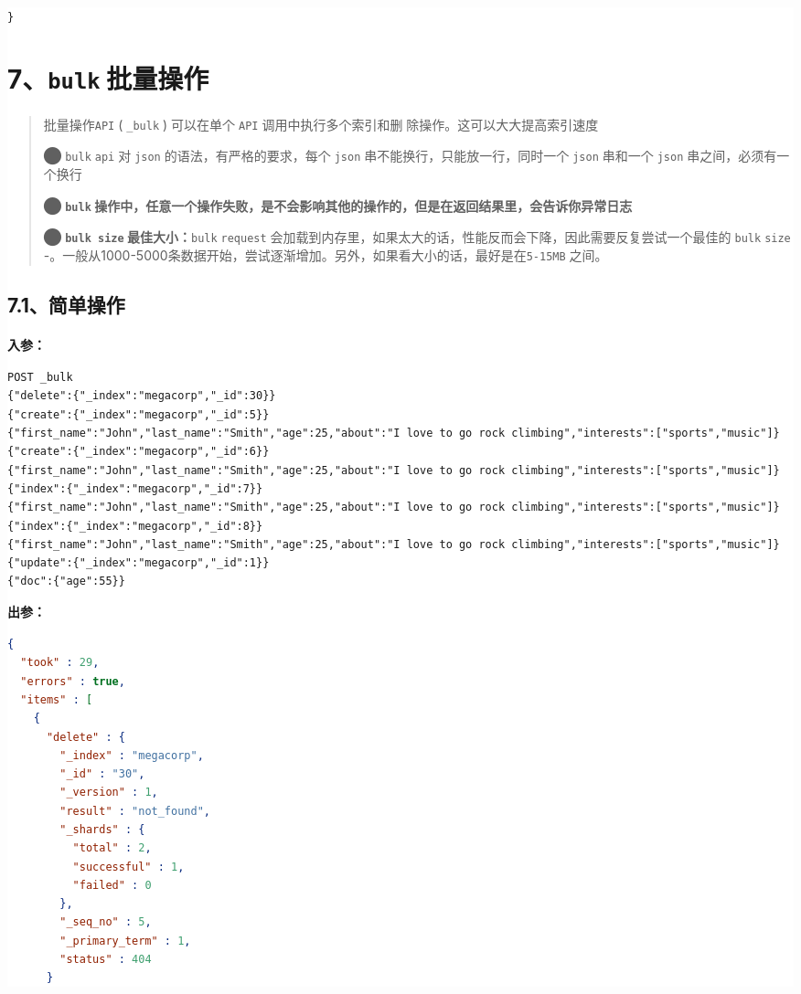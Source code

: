 ```http
}
```



# 7、`bulk` 批量操作 

> 批量操作`API` ( `_bulk` ) 可以在单个 `API` 调用中执行多个索引和删 除操作。这可以大大提高索引速度     
>
> ⬤ `bulk`  `api` 对 `json` 的语法，有严格的要求，每个 `json` 串不能换行，只能放一行，同时一个 `json` 串和一个 `json` 串之间，必须有一个换行      
>
> ⬤ **`bulk` 操作中，任意一个操作失败，是不会影响其他的操作的，但是在返回结果里，会告诉你异常日志**         
>
> ⬤  **`bulk size` 最佳大小：**`bulk` `request` 会加载到内存里，如果太大的话，性能反而会下降，因此需要反复尝试一个最佳的 `bulk`  `size`-。一般从1000-5000条数据开始，尝试逐渐增加。另外，如果看大小的话，最好是在`5-15MB` 之间。
>







## 7.1、简单操作

**入参：**

```
POST _bulk
{"delete":{"_index":"megacorp","_id":30}}
{"create":{"_index":"megacorp","_id":5}}
{"first_name":"John","last_name":"Smith","age":25,"about":"I love to go rock climbing","interests":["sports","music"]}
{"create":{"_index":"megacorp","_id":6}}
{"first_name":"John","last_name":"Smith","age":25,"about":"I love to go rock climbing","interests":["sports","music"]}
{"index":{"_index":"megacorp","_id":7}}
{"first_name":"John","last_name":"Smith","age":25,"about":"I love to go rock climbing","interests":["sports","music"]}
{"index":{"_index":"megacorp","_id":8}}
{"first_name":"John","last_name":"Smith","age":25,"about":"I love to go rock climbing","interests":["sports","music"]}
{"update":{"_index":"megacorp","_id":1}}
{"doc":{"age":55}}
```

**出参：**

```json
{
  "took" : 29,
  "errors" : true,
  "items" : [
    {
      "delete" : {
        "_index" : "megacorp",
        "_id" : "30",
        "_version" : 1,
        "result" : "not_found",
        "_shards" : {
          "total" : 2,
          "successful" : 1,
          "failed" : 0
        },
        "_seq_no" : 5,
        "_primary_term" : 1,
        "status" : 404
      }
```